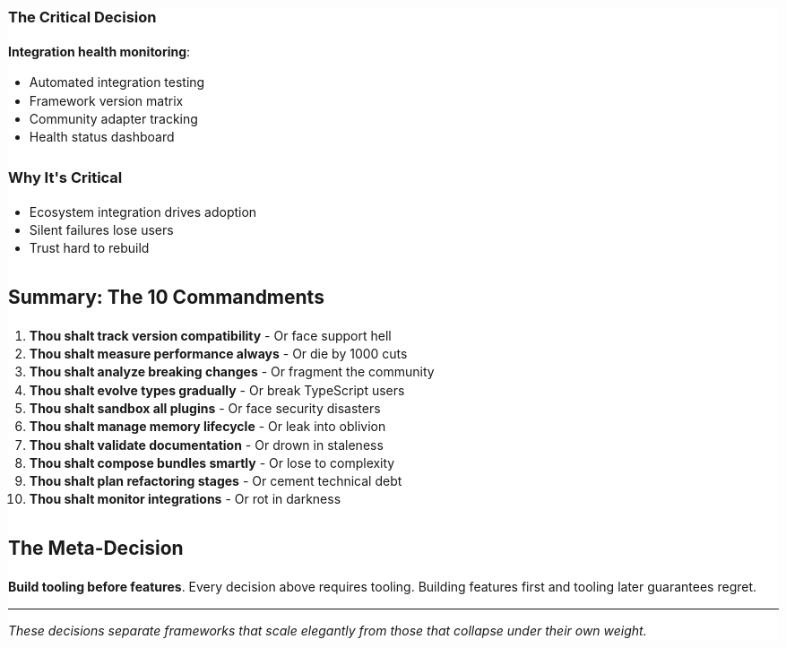 ### The Critical Decision
**Integration health monitoring**:
- Automated integration testing
- Framework version matrix
- Community adapter tracking
- Health status dashboard

### Why It's Critical
- Ecosystem integration drives adoption
- Silent failures lose users
- Trust hard to rebuild

## Summary: The 10 Commandments

1. **Thou shalt track version compatibility** - Or face support hell
2. **Thou shalt measure performance always** - Or die by 1000 cuts
3. **Thou shalt analyze breaking changes** - Or fragment the community
4. **Thou shalt evolve types gradually** - Or break TypeScript users
5. **Thou shalt sandbox all plugins** - Or face security disasters
6. **Thou shalt manage memory lifecycle** - Or leak into oblivion
7. **Thou shalt validate documentation** - Or drown in staleness
8. **Thou shalt compose bundles smartly** - Or lose to complexity
9. **Thou shalt plan refactoring stages** - Or cement technical debt
10. **Thou shalt monitor integrations** - Or rot in darkness

## The Meta-Decision

**Build tooling before features**. Every decision above requires tooling. Building features first and tooling later guarantees regret.

---

*These decisions separate frameworks that scale elegantly from those that collapse under their own weight.*